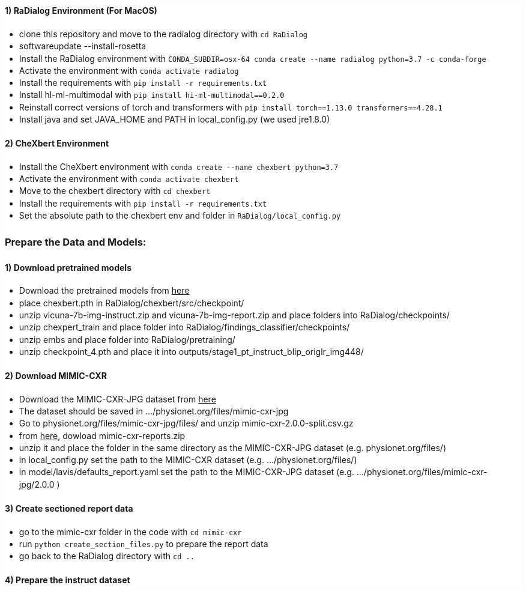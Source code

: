 
#### 1) RaDialog Environment (For MacOS)
- clone this repository and move to the radialog directory with `cd RaDialog`
- softwareupdate --install-rosetta
- Install the RaDialog environment with `CONDA_SUBDIR=osx-64 conda create --name radialog python=3.7 -c conda-forge`
- Activate the environment with `conda activate radialog`
- Install the requirements with `pip install -r requirements.txt`
- Install hl-ml-multimodal with `pip install hi-ml-multimodal==0.2.0`
- Reinstall correct versions of torch and transformers with `pip install torch==1.13.0 transformers==4.28.1`
- Install java and set JAVA_HOME and PATH in local_config.py (we used jre1.8.0)

#### 2) CheXbert Environment
- Install the CheXbert environment with `conda create --name chexbert python=3.7`
- Activate the environment with `conda activate chexbert`
- Move to the chexbert directory with `cd chexbert`
- Install the requirements with `pip install -r requirements.txt`
- Set the absolute path to the chexbert env and folder in `RaDialog/local_config.py`

### Prepare the Data and Models:

#### 1) Download pretrained models
- Download the pretrained models from [here](https://github.com/ChantalMP/RaDialog/releases/tag/weights)
- place chexbert.pth in RaDialog/chexbert/src/checkpoint/
- unzip vicuna-7b-img-instruct.zip and vicuna-7b-img-report.zip and place folders into RaDialog/checkpoints/
- unzip chexpert_train and place folder into RaDialog/findings_classifier/checkpoints/
- unzip embs and place folder into RaDialog/pretraining/
- unzip checkpoint_4.pth and place it into outputs/stage1_pt_instruct_blip_origlr_img448/


#### 2) Download MIMIC-CXR
- Download the MIMIC-CXR-JPG dataset from [here](https://www.physionet.org/content/mimic-cxr-jpg/2.0.0/)
- The dataset should be saved in .../physionet.org/files/mimic-cxr-jpg
- Go to physionet.org/files/mimic-cxr-jpg/files/ and unzip mimic-cxr-2.0.0-split.csv.gz
- from [here](https://physionet.org/content/mimic-cxr/2.0.0/), dowload mimic-cxr-reports.zip
- unzip it and place the folder in the same directory as the MIMIC-CXR-JPG dataset (e.g. physionet.org/files/)
- in local_config.py set the path to the MIMIC-CXR dataset (e.g. .../physionet.org/files/)
- in model/lavis/defaults_report.yaml set the path to the MIMIC-CXR-JPG dataset (e.g. .../physionet.org/files/mimic-cxr-jpg/2.0.0 )

#### 3) Create sectioned report data
- go to the mimic-cxr folder in the code with `cd mimic-cxr`
- run `python create_section_files.py` to prepare the report data
- go back to the RaDialog directory with `cd ..`

#### 4) Prepare the instruct dataset
